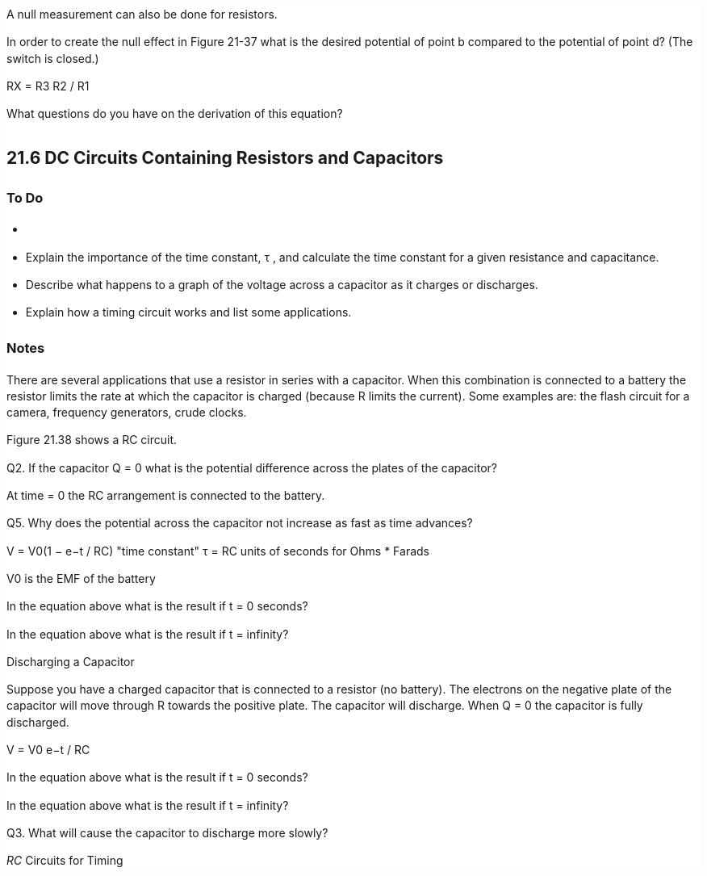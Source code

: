 A null measurement can also be done for resistors.

In order to create the null effect in Figure 21-37 what is the desired potential of point b compared to the potential of point d? (The switch is closed.)

RX  = R3 R2 / R1

 What questions do you have on the derivation of this equation?

## 21.6 DC Circuits Containing Resistors and Capacitors

### To Do

-

- Explain the importance of the time constant, τ , and calculate the time constant for a given resistance and capacitance.
- Describe what happens to a graph of the voltage across a capacitor as it charges or discharges.
- Explain how a timing circuit works and list some applications.

### Notes

There are several applications that use a resistor in series with a capacitor. When this combination is connected to a battery the resistor limits the rate at which the capacitor is charged (because R limits the current). Some examples are: the flash circuit for a camera, frequency generators, crude clocks.

Figure 21.38 shows a RC circuit.

Q2. If the capacitor Q = 0 what is the potential difference across the plates of the capacitor?

At time = 0 the RC arrangement is connected to the battery.

Q5. Why does the potential across the capacitor not increase as fast as time advances?

V = V0(1 − e−t / RC)                  &quot;time constant&quot; τ = RC   units of seconds for Ohms \* Farads

V0  is the EMF of the battery

In the equation above what is the result if t = 0 seconds?

In the equation above what is the result if t = infinity?

Discharging a Capacitor

Suppose you have a charged capacitor that is connected to a resistor (no battery). The electrons on the negative plate of the capacitor will move through R towards the positive plate. The capacitor will discharge. When Q = 0 the capacitor is fully discharged.

V = V0 e−t / RC

In the equation above what is the result if t = 0 seconds?

In the equation above what is the result if t = infinity?

Q3. What will cause the capacitor to discharge more slowly?

_RC_ Circuits for Timing
